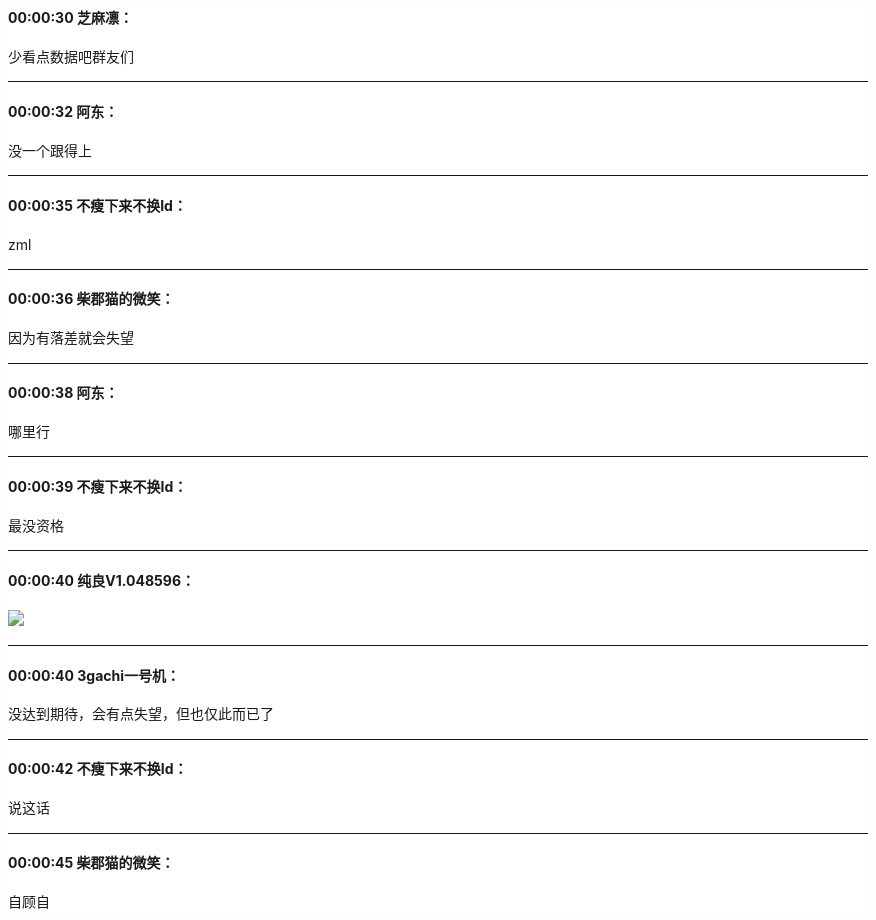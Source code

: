 #### 00:00:30  芝麻凛：

少看点数据吧群友们

*****

#### 00:00:32  阿东：

没一个跟得上

*****

#### 00:00:35  不瘦下来不换Id：

zml

*****

#### 00:00:36  柴郡猫的微笑：

因为有落差就会失望

*****

#### 00:00:38  阿东：

哪里行

*****

#### 00:00:39  不瘦下来不换Id：

最没资格

*****

#### 00:00:40  纯良V1.048596：

![](http://gchat.qpic.cn/gchatpic_new/2660743015/3936091261-2757205854-A88503149EE35A19DDEE3A3D691B0D89/0?term=2")

*****

#### 00:00:40  3gachi一号机：

没达到期待，会有点失望，但也仅此而已了

*****

#### 00:00:42  不瘦下来不换Id：

说这话

*****

#### 00:00:45  柴郡猫的微笑：

自顾自
